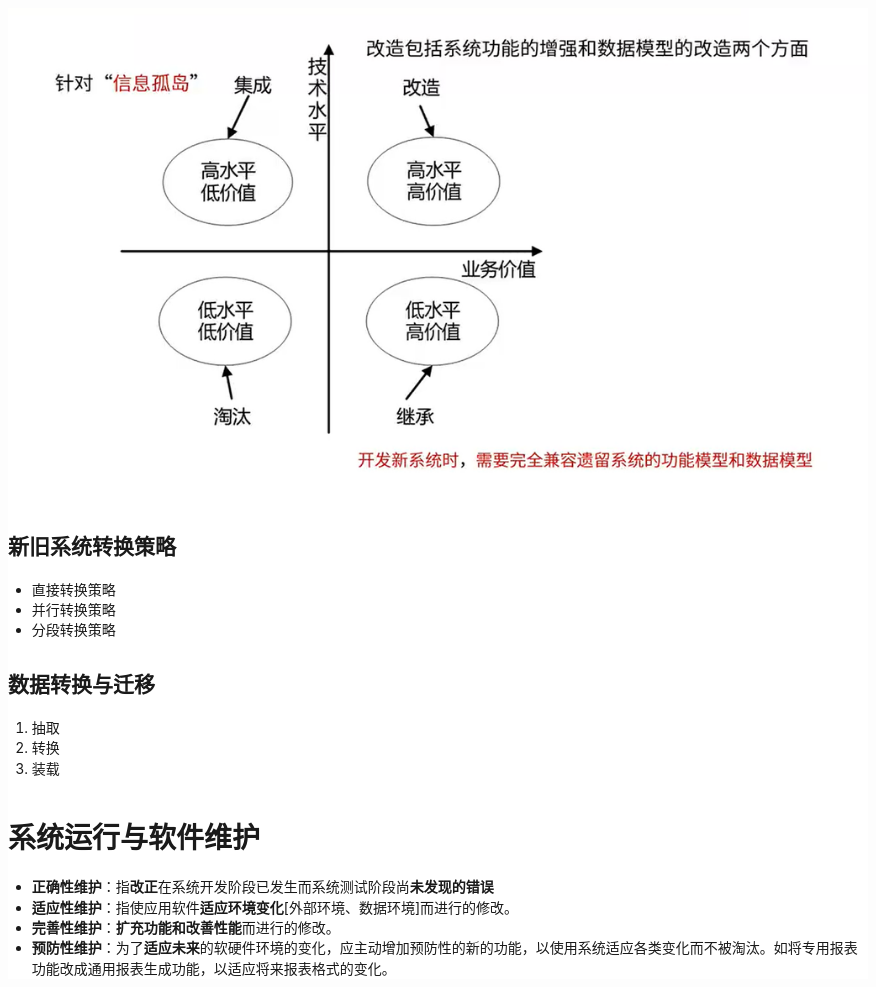   ![picture](./Image/9-8.jpg)



## 新旧系统转换策略

- 直接转换策略
- 并行转换策略
- 分段转换策略



## 数据转换与迁移

1. 抽取
2. 转换
3. 装载



# 系统运行与软件维护

- **正确性维护**：指**改正**在系统开发阶段已发生而系统测试阶段尚**未发现的错误**
- **适应性维护**：指使应用软件**适应环境变化**[外部环境、数据环境]而进行的修改。
- **完善性维护**：**扩充功能和改善性能**而进行的修改。
- **预防性维护**：为了**适应未来**的软硬件环境的变化，应主动增加预防性的新的功能，以使用系统适应各类变化而不被淘汰。如将专用报表功能改成通用报表生成功能，以适应将来报表格式的变化。

